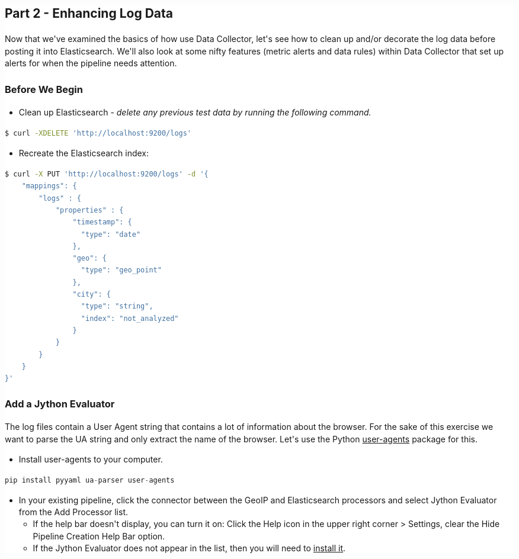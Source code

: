 ## Part 2 - Enhancing Log Data

Now that we've examined the basics of how use Data Collector, let's see how to clean up and/or decorate the log data before posting it into Elasticsearch. We'll also look at some nifty features (metric alerts and data rules) within Data Collector that set up alerts for when the pipeline needs attention.

### Before We Begin
* Clean up Elasticsearch - *delete any previous test data by running the following command.*

```bash
$ curl -XDELETE 'http://localhost:9200/logs'
```

* Recreate the Elasticsearch index:

```bash
$ curl -X PUT 'http://localhost:9200/logs' -d '{
    "mappings": {
        "logs" : {
            "properties" : {
                "timestamp": {
                  "type": "date"
                },
                "geo": {
                  "type": "geo_point"
                },
                "city": {
                  "type": "string",
                  "index": "not_analyzed"
                }
            }
        }
    }
}'
```

### Add a Jython Evaluator
The log files contain a User Agent string that contains a lot of information about the browser. For the sake of this exercise we want to parse the UA string and only extract the name of the browser. Let's use the Python [user-agents](https://pypi.python.org/pypi/user-agents/0.2.0) package for this.
* Install user-agents to your computer.
```python
pip install pyyaml ua-parser user-agents
```

* In your existing pipeline, click the connector between the GeoIP and Elasticsearch processors and select Jython Evaluator from the Add Processor list.
  * If the help bar doesn't display, you can turn it on: Click the Help icon in the upper right corner > Settings, clear the Hide Pipeline Creation Help Bar option.
  * If the Jython Evaluator does not appear in the list, then you will need to [install it](https://streamsets.com/documentation/datacollector/latest/help/index.html#datacollector/UserGuide/Installation/AddtionalStageLibs.html#concept_fb2_qmn_bz).